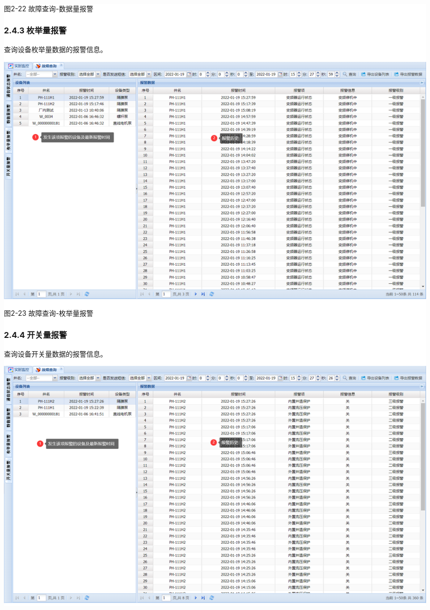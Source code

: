 图2-22 故障查询-数据量报警

### <h3><a name="2.4.3枚举量报警"></a>2.4.3 枚举量报警</h3>

查询设备枚举量数据的报警信息。

![](../images/helpdoc/PNG/e594f1197e1822ffc4ed659ef6eec756.png)

图2-23 故障查询-枚举量报警

### <h3><a name="2.4.4开关量报警"></a>2.4.4 开关量报警</h3>

查询设备开关量数据的报警信息。

![](../images/helpdoc/PNG/db69a122c4bbcef1f403ec884487e5ca.png)
